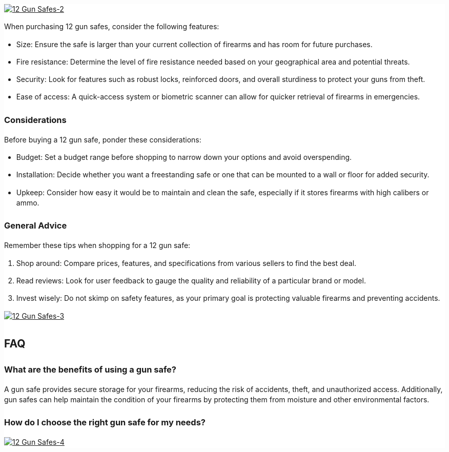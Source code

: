 <div><a href="https://serp.ly/@universityofguns/amazon/12-gun-safes?utm_source=universityofguns&utm_medium=organic&utm_campaign=website"><img src="https://imagedelivery.net/vy2bglCGN6hEeWOnSe2c7A/12+Gun+Safes-2/public" alt="12 Gun Safes-2"></a></div>

When purchasing 12 gun safes, consider the following features:

- Size: Ensure the safe is larger than your current collection of firearms and has room for future purchases.

- Fire resistance: Determine the level of fire resistance needed based on your geographical area and potential threats.

- Security: Look for features such as robust locks, reinforced doors, and overall sturdiness to protect your guns from theft.

- Ease of access: A quick-access system or biometric scanner can allow for quicker retrieval of firearms in emergencies.

### Considerations

Before buying a 12 gun safe, ponder these considerations:

- Budget: Set a budget range before shopping to narrow down your options and avoid overspending.

- Installation: Decide whether you want a freestanding safe or one that can be mounted to a wall or floor for added security.

- Upkeep: Consider how easy it would be to maintain and clean the safe, especially if it stores firearms with high calibers or ammo.

### General Advice

Remember these tips when shopping for a 12 gun safe:

1. Shop around: Compare prices, features, and specifications from various sellers to find the best deal.

2. Read reviews: Look for user feedback to gauge the quality and reliability of a particular brand or model.

3. Invest wisely: Do not skimp on safety features, as your primary goal is protecting valuable firearms and preventing accidents.

<div><a href="https://serp.ly/@universityofguns/amazon/12-gun-safes?utm_source=universityofguns&utm_medium=organic&utm_campaign=website"><img src="https://imagedelivery.net/vy2bglCGN6hEeWOnSe2c7A/12+Gun+Safes-3/public" alt="12 Gun Safes-3"></a></div>

## FAQ

### What are the benefits of using a gun safe?

A gun safe provides secure storage for your firearms, reducing the risk of accidents, theft, and unauthorized access. Additionally, gun safes can help maintain the condition of your firearms by protecting them from moisture and other environmental factors.

### How do I choose the right gun safe for my needs?

<div><a href="https://serp.ly/@universityofguns/amazon/12-gun-safes?utm_source=universityofguns&utm_medium=organic&utm_campaign=website"><img src="https://imagedelivery.net/vy2bglCGN6hEeWOnSe2c7A/12+Gun+Safes-4/public" alt="12 Gun Safes-4"></a></div>
